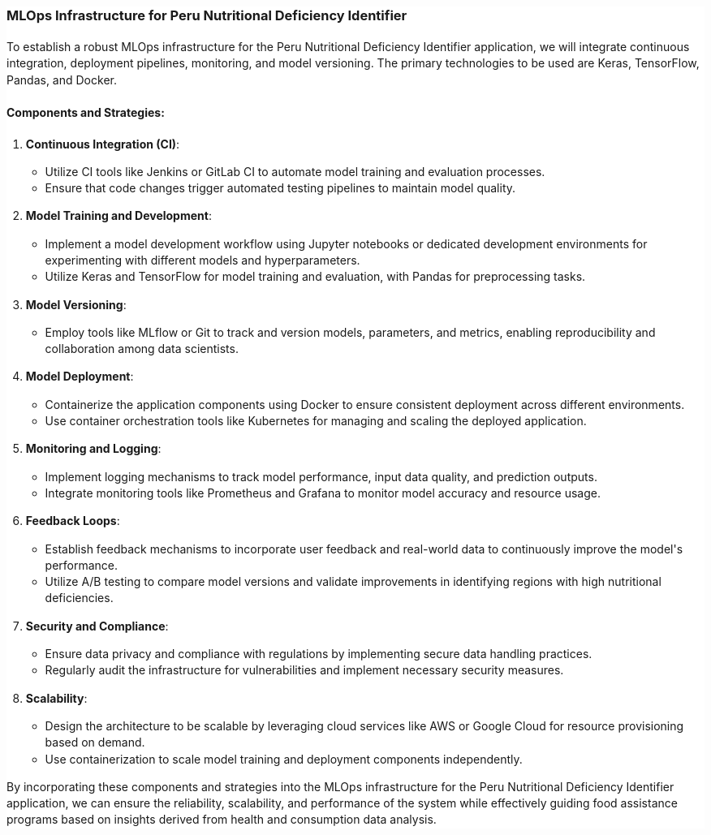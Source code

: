 ### MLOps Infrastructure for Peru Nutritional Deficiency Identifier

To establish a robust MLOps infrastructure for the Peru Nutritional Deficiency Identifier application, we will integrate continuous integration, deployment pipelines, monitoring, and model versioning. The primary technologies to be used are Keras, TensorFlow, Pandas, and Docker.

#### Components and Strategies:
1. **Continuous Integration (CI)**:
   - Utilize CI tools like Jenkins or GitLab CI to automate model training and evaluation processes.
   - Ensure that code changes trigger automated testing pipelines to maintain model quality.

2. **Model Training and Development**:
   - Implement a model development workflow using Jupyter notebooks or dedicated development environments for experimenting with different models and hyperparameters.
   - Utilize Keras and TensorFlow for model training and evaluation, with Pandas for preprocessing tasks.
   
3. **Model Versioning**:
   - Employ tools like MLflow or Git to track and version models, parameters, and metrics, enabling reproducibility and collaboration among data scientists.

4. **Model Deployment**:
   - Containerize the application components using Docker to ensure consistent deployment across different environments.
   - Use container orchestration tools like Kubernetes for managing and scaling the deployed application.

5. **Monitoring and Logging**:
   - Implement logging mechanisms to track model performance, input data quality, and prediction outputs.
   - Integrate monitoring tools like Prometheus and Grafana to monitor model accuracy and resource usage.

6. **Feedback Loops**:
   - Establish feedback mechanisms to incorporate user feedback and real-world data to continuously improve the model's performance.
   - Utilize A/B testing to compare model versions and validate improvements in identifying regions with high nutritional deficiencies.

7. **Security and Compliance**:
   - Ensure data privacy and compliance with regulations by implementing secure data handling practices.
   - Regularly audit the infrastructure for vulnerabilities and implement necessary security measures.

8. **Scalability**:
   - Design the architecture to be scalable by leveraging cloud services like AWS or Google Cloud for resource provisioning based on demand.
   - Use containerization to scale model training and deployment components independently.

By incorporating these components and strategies into the MLOps infrastructure for the Peru Nutritional Deficiency Identifier application, we can ensure the reliability, scalability, and performance of the system while effectively guiding food assistance programs based on insights derived from health and consumption data analysis.
